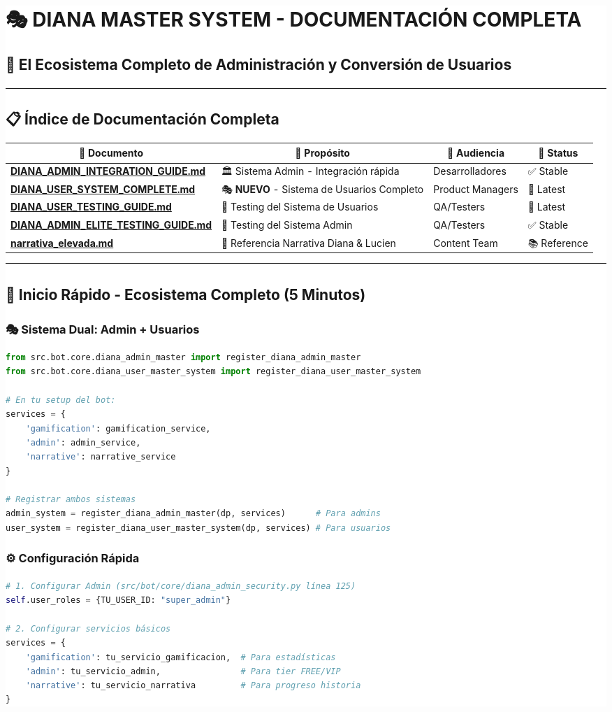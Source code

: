 # 🎭 DIANA MASTER SYSTEM - DOCUMENTACIÓN COMPLETA
## 🌹 El Ecosistema Completo de Administración y Conversión de Usuarios

---

## 📋 Índice de Documentación Completa

| 📄 Documento | 🎯 Propósito | 👥 Audiencia | 🚀 Status |
|---------------|--------------|--------------|-----------|
| **[DIANA_ADMIN_INTEGRATION_GUIDE.md](./DIANA_ADMIN_INTEGRATION_GUIDE.md)** | 🏛️ Sistema Admin - Integración rápida | Desarrolladores | ✅ Stable |
| **[DIANA_USER_SYSTEM_COMPLETE.md](./DIANA_USER_SYSTEM_COMPLETE.md)** | 🎭 **NUEVO** - Sistema de Usuarios Completo | Product Managers | 🌟 Latest |
| **[DIANA_USER_TESTING_GUIDE.md](./DIANA_USER_TESTING_GUIDE.md)** | 🧪 Testing del Sistema de Usuarios | QA/Testers | 🌟 Latest |
| **[DIANA_ADMIN_ELITE_TESTING_GUIDE.md](./DIANA_ADMIN_ELITE_TESTING_GUIDE.md)** | 🧪 Testing del Sistema Admin | QA/Testers | ✅ Stable |
| **[narrativa_elevada.md](./narrativa_elevada.md)** | 🎪 Referencia Narrativa Diana & Lucien | Content Team | 📚 Reference |

---

## 🚀 Inicio Rápido - Ecosistema Completo (5 Minutos)

### **🎭 Sistema Dual: Admin + Usuarios**

```python
from src.bot.core.diana_admin_master import register_diana_admin_master
from src.bot.core.diana_user_master_system import register_diana_user_master_system

# En tu setup del bot:
services = {
    'gamification': gamification_service,
    'admin': admin_service, 
    'narrative': narrative_service
}

# Registrar ambos sistemas
admin_system = register_diana_admin_master(dp, services)      # Para admins
user_system = register_diana_user_master_system(dp, services) # Para usuarios
```

### **⚙️ Configuración Rápida**

```python
# 1. Configurar Admin (src/bot/core/diana_admin_security.py línea 125)
self.user_roles = {TU_USER_ID: "super_admin"}

# 2. Configurar servicios básicos
services = {
    'gamification': tu_servicio_gamificacion,  # Para estadísticas
    'admin': tu_servicio_admin,                # Para tier FREE/VIP
    'narrative': tu_servicio_narrativa         # Para progreso historia
}
```
